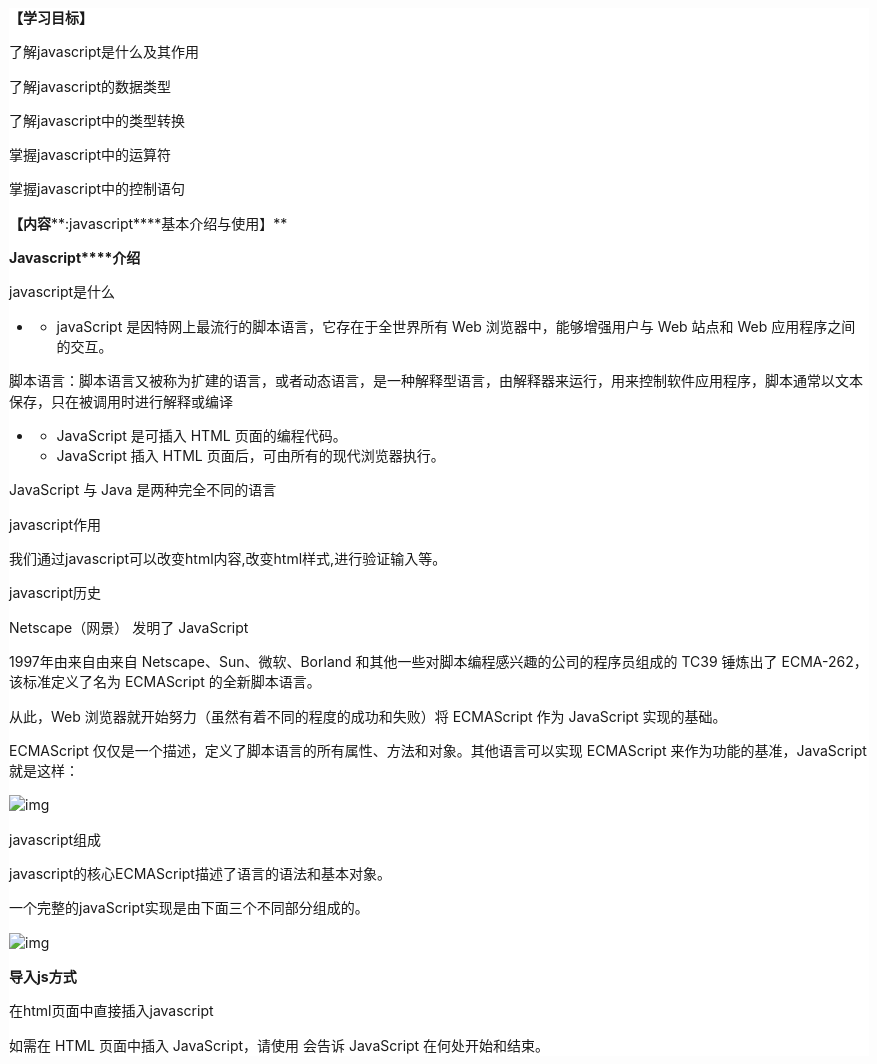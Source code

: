 **【学习目标】**   

了解javascript是什么及其作用

了解javascript的数据类型

了解javascript中的类型转换

掌握javascript中的运算符

掌握javascript中的控制语句

**【内容****:javascript****基本介绍与使用】**

**Javascript****介绍**

javascript是什么

- - javaScript 是因特网上最流行的脚本语言，它存在于全世界所有 Web 浏览器中，能够增强用户与 Web 站点和 Web 应用程序之间的交互。

脚本语言：脚本语言又被称为扩建的语言，或者动态语言，是一种解释型语言，由解释器来运行，用来控制软件应用程序，脚本通常以文本保存，只在被调用时进行解释或编译

- - JavaScript 是可插入 HTML 页面的编程代码。
  - JavaScript 插入 HTML 页面后，可由所有的现代浏览器执行。

JavaScript 与 Java 是两种完全不同的语言

javascript作用

我们通过javascript可以改变html内容,改变html样式,进行验证输入等。

javascript历史

Netscape（网景） 发明了 JavaScript

1997年由来自由来自 Netscape、Sun、微软、Borland 和其他一些对脚本编程感兴趣的公司的程序员组成的 TC39 锤炼出了 ECMA-262，该标准定义了名为 ECMAScript 的全新脚本语言。

从此，Web 浏览器就开始努力（虽然有着不同的程度的成功和失败）将 ECMAScript 作为 JavaScript 实现的基础。

ECMAScript 仅仅是一个描述，定义了脚本语言的所有属性、方法和对象。其他语言可以实现 ECMAScript 来作为功能的基准，JavaScript 就是这样：

![img](http://note.youdao.com/yws/res/183/BE3BA3277BD048E7B4ACC5263414601E)

 

javascript组成   

javascript的核心ECMAScript描述了语言的语法和基本对象。

一个完整的javaScript实现是由下面三个不同部分组成的。

![img](http://note.youdao.com/yws/res/184/9F63F7B807EF416EAFD4B32FA4B6FE47)

 

 

**导入****js****方式**

在html页面中直接插入javascript

如需在 HTML 页面中插入 JavaScript，请使用 <script> 标签。

<script> 和 </script> 会告诉 JavaScript 在何处开始和结束。
